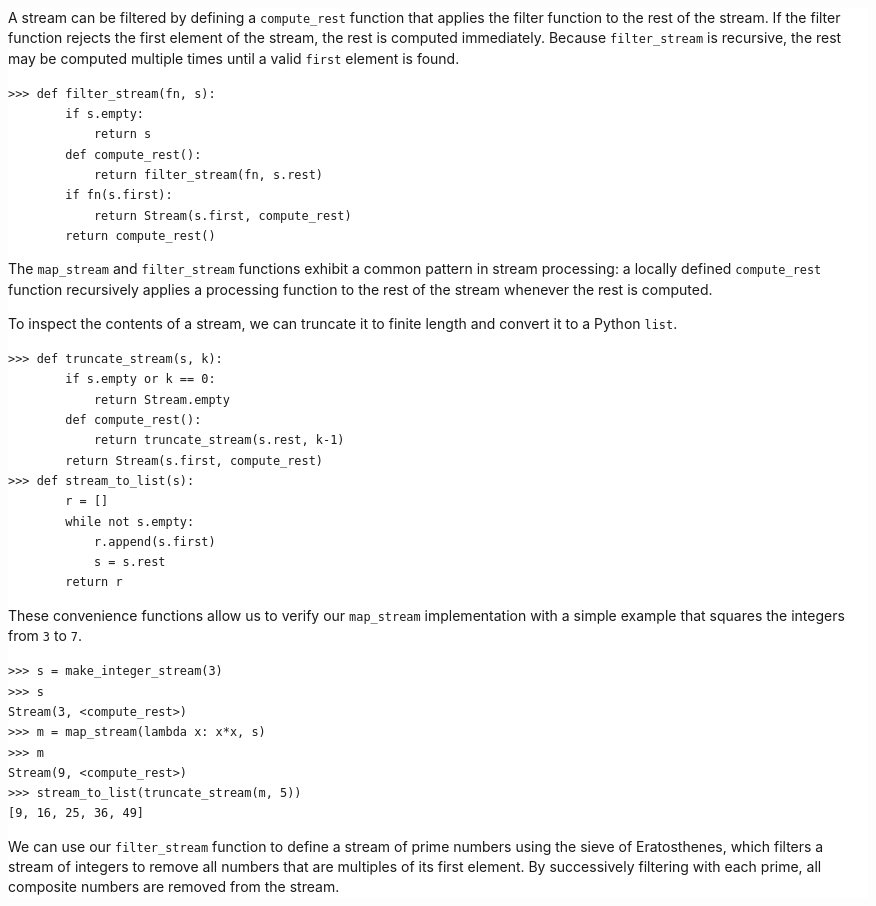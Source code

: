 A stream can be filtered by defining a `compute_rest` function that applies the filter function to the rest of the stream. If the filter function rejects the first element of the stream, the rest is computed immediately. Because `filter_stream` is recursive, the rest may be computed multiple times until a valid `first` element is found.

```
>>> def filter_stream(fn, s):
        if s.empty:
            return s
        def compute_rest():
            return filter_stream(fn, s.rest)
        if fn(s.first):
            return Stream(s.first, compute_rest)
        return compute_rest()
```

The `map_stream` and `filter_stream` functions exhibit a common pattern in stream processing: a locally defined `compute_rest` function recursively applies a processing function to the rest of the stream whenever the rest is computed.

To inspect the contents of a stream, we can truncate it to finite length and convert it to a Python `list`.

```
>>> def truncate_stream(s, k):
        if s.empty or k == 0:
            return Stream.empty
        def compute_rest():
            return truncate_stream(s.rest, k-1)
        return Stream(s.first, compute_rest)
>>> def stream_to_list(s):
        r = []
        while not s.empty:
            r.append(s.first)
            s = s.rest
        return r
```

These convenience functions allow us to verify our `map_stream` implementation with a simple example that squares the integers from `3` to `7`.

```
>>> s = make_integer_stream(3)
>>> s
Stream(3, <compute_rest>)
>>> m = map_stream(lambda x: x*x, s)
>>> m
Stream(9, <compute_rest>)
>>> stream_to_list(truncate_stream(m, 5))
[9, 16, 25, 36, 49]
```

We can use our `filter_stream` function to define a stream of prime numbers using the sieve of Eratosthenes, which filters a stream of integers to remove all numbers that are multiples of its first element. By successively filtering with each prime, all composite numbers are removed from the stream.
